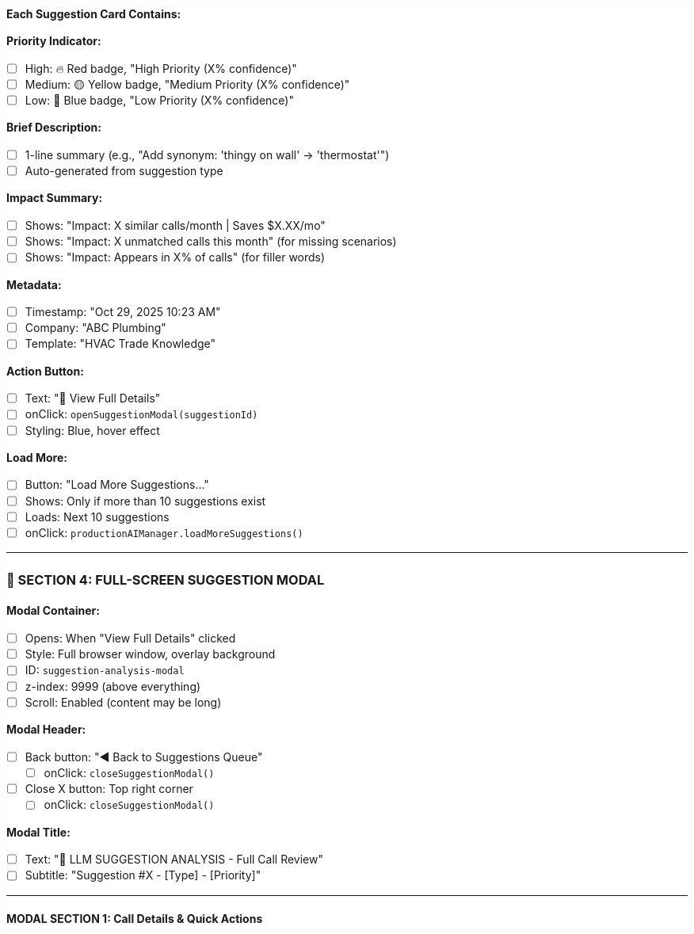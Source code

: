 **Each Suggestion Card Contains:**

**Priority Indicator:**
- [ ] High: 🔥 Red badge, "High Priority (X% confidence)"
- [ ] Medium: 🟡 Yellow badge, "Medium Priority (X% confidence)"
- [ ] Low: 🔵 Blue badge, "Low Priority (X% confidence)"

**Brief Description:**
- [ ] 1-line summary (e.g., "Add synonym: 'thingy on wall' → 'thermostat'")
- [ ] Auto-generated from suggestion type

**Impact Summary:**
- [ ] Shows: "Impact: X similar calls/month | Saves $X.XX/mo"
- [ ] Shows: "Impact: X unmatched calls this month" (for missing scenarios)
- [ ] Shows: "Impact: Appears in X% of calls" (for filler words)

**Metadata:**
- [ ] Timestamp: "Oct 29, 2025 10:23 AM"
- [ ] Company: "ABC Plumbing"
- [ ] Template: "HVAC Trade Knowledge"

**Action Button:**
- [ ] Text: "📄 View Full Details"
- [ ] onClick: `openSuggestionModal(suggestionId)`
- [ ] Styling: Blue, hover effect

**Load More:**
- [ ] Button: "Load More Suggestions..."
- [ ] Shows: Only if more than 10 suggestions exist
- [ ] Loads: Next 10 suggestions
- [ ] onClick: `productionAIManager.loadMoreSuggestions()`

---

### 🔷 SECTION 4: FULL-SCREEN SUGGESTION MODAL

**Modal Container:**
- [ ] Opens: When "View Full Details" clicked
- [ ] Style: Full browser window, overlay background
- [ ] ID: `suggestion-analysis-modal`
- [ ] z-index: 9999 (above everything)
- [ ] Scroll: Enabled (content may be long)

**Modal Header:**
- [ ] Back button: "◀ Back to Suggestions Queue"
  - [ ] onClick: `closeSuggestionModal()`
- [ ] Close X button: Top right corner
  - [ ] onClick: `closeSuggestionModal()`

**Modal Title:**
- [ ] Text: "🤖 LLM SUGGESTION ANALYSIS - Full Call Review"
- [ ] Subtitle: "Suggestion #X - [Type] - [Priority]"

---

#### **MODAL SECTION 1: Call Details & Quick Actions**
